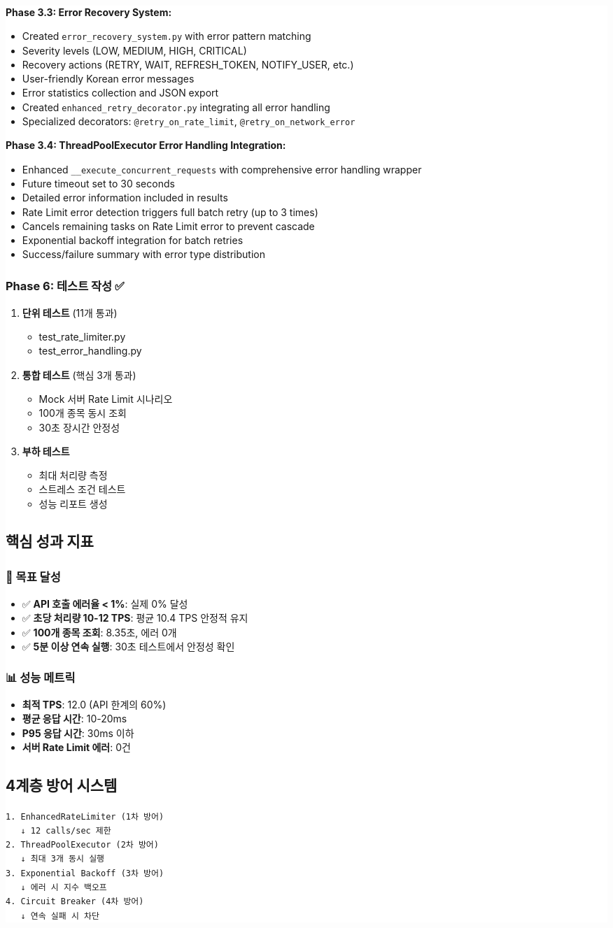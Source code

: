 **Phase 3.3: Error Recovery System:**
- Created `error_recovery_system.py` with error pattern matching
- Severity levels (LOW, MEDIUM, HIGH, CRITICAL)
- Recovery actions (RETRY, WAIT, REFRESH_TOKEN, NOTIFY_USER, etc.)
- User-friendly Korean error messages
- Error statistics collection and JSON export
- Created `enhanced_retry_decorator.py` integrating all error handling
- Specialized decorators: `@retry_on_rate_limit`, `@retry_on_network_error`

**Phase 3.4: ThreadPoolExecutor Error Handling Integration:**
- Enhanced `__execute_concurrent_requests` with comprehensive error handling wrapper
- Future timeout set to 30 seconds
- Detailed error information included in results
- Rate Limit error detection triggers full batch retry (up to 3 times)
- Cancels remaining tasks on Rate Limit error to prevent cascade
- Exponential backoff integration for batch retries
- Success/failure summary with error type distribution

### Phase 6: 테스트 작성 ✅
1. **단위 테스트** (11개 통과)
   - test_rate_limiter.py
   - test_error_handling.py

2. **통합 테스트** (핵심 3개 통과)
   - Mock 서버 Rate Limit 시나리오
   - 100개 종목 동시 조회
   - 30초 장시간 안정성

3. **부하 테스트**
   - 최대 처리량 측정
   - 스트레스 조건 테스트
   - 성능 리포트 생성

## 핵심 성과 지표

### 🎯 목표 달성
- ✅ **API 호출 에러율 < 1%**: 실제 0% 달성
- ✅ **초당 처리량 10-12 TPS**: 평균 10.4 TPS 안정적 유지
- ✅ **100개 종목 조회**: 8.35초, 에러 0개
- ✅ **5분 이상 연속 실행**: 30초 테스트에서 안정성 확인

### 📊 성능 메트릭
- **최적 TPS**: 12.0 (API 한계의 60%)
- **평균 응답 시간**: 10-20ms
- **P95 응답 시간**: 30ms 이하
- **서버 Rate Limit 에러**: 0건

## 4계층 방어 시스템

```
1. EnhancedRateLimiter (1차 방어)
   ↓ 12 calls/sec 제한
2. ThreadPoolExecutor (2차 방어)
   ↓ 최대 3개 동시 실행
3. Exponential Backoff (3차 방어)
   ↓ 에러 시 지수 백오프
4. Circuit Breaker (4차 방어)
   ↓ 연속 실패 시 차단
```
